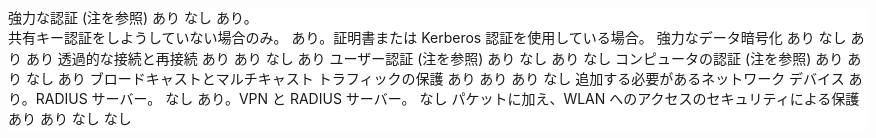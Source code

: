 <tbody>
<tr class="odd">
<td style="border:1px solid black;">強力な認証
(注を参照)</td>
<td style="border:1px solid black;">あり</td>
<td style="border:1px solid black;">なし</td>
<td style="border:1px solid black;">あり。<br />
共有キー認証をしようしていない場合のみ。</td>
<td style="border:1px solid black;">あり。証明書または Kerberos 認証を使用している場合。</td>
</tr>
<tr class="even">
<td style="border:1px solid black;">強力なデータ暗号化</td>
<td style="border:1px solid black;">あり</td>
<td style="border:1px solid black;">なし</td>
<td style="border:1px solid black;">あり</td>
<td style="border:1px solid black;">あり</td>
</tr>
<tr class="odd">
<td style="border:1px solid black;">透過的な接続と再接続</td>
<td style="border:1px solid black;">あり</td>
<td style="border:1px solid black;">あり</td>
<td style="border:1px solid black;">なし</td>
<td style="border:1px solid black;">あり</td>
</tr>
<tr class="even">
<td style="border:1px solid black;">ユーザー認証
(注を参照)</td>
<td style="border:1px solid black;">あり</td>
<td style="border:1px solid black;">なし</td>
<td style="border:1px solid black;">あり</td>
<td style="border:1px solid black;">なし</td>
</tr>
<tr class="odd">
<td style="border:1px solid black;">コンピュータの認証
(注を参照)</td>
<td style="border:1px solid black;">あり</td>
<td style="border:1px solid black;">あり</td>
<td style="border:1px solid black;">なし</td>
<td style="border:1px solid black;">あり</td>
</tr>
<tr class="even">
<td style="border:1px solid black;">ブロードキャストとマルチキャスト トラフィックの保護</td>
<td style="border:1px solid black;">あり</td>
<td style="border:1px solid black;">あり</td>
<td style="border:1px solid black;">あり</td>
<td style="border:1px solid black;">なし</td>
</tr>
<tr class="odd">
<td style="border:1px solid black;">追加する必要があるネットワーク デバイス</td>
<td style="border:1px solid black;">あり。RADIUS サーバー。</td>
<td style="border:1px solid black;">なし</td>
<td style="border:1px solid black;">あり。VPN と RADIUS サーバー。</td>
<td style="border:1px solid black;">なし</td>
</tr>
<tr class="even">
<td style="border:1px solid black;">パケットに加え、WLAN へのアクセスのセキュリティによる保護</td>
<td style="border:1px solid black;">あり</td>
<td style="border:1px solid black;">あり</td>
<td style="border:1px solid black;">なし</td>
<td style="border:1px solid black;">なし</td>
</tr>
</tbody>
</table>
  